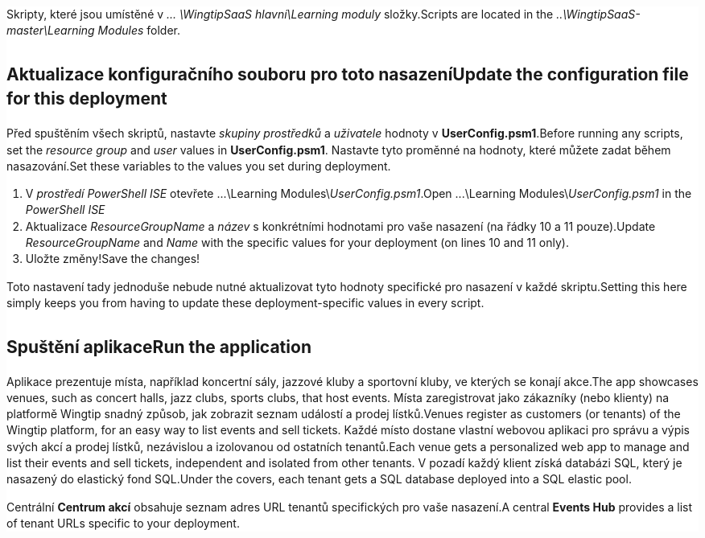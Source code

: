 <span data-ttu-id="8c1f2-162">Skripty, které jsou umístěné v *... \\WingtipSaaS hlavní\\Learning moduly* složky.</span><span class="sxs-lookup"><span data-stu-id="8c1f2-162">Scripts are located in the *..\\WingtipSaaS-master\\Learning Modules* folder.</span></span>

## <a name="update-the-configuration-file-for-this-deployment"></a><span data-ttu-id="8c1f2-163">Aktualizace konfiguračního souboru pro toto nasazení</span><span class="sxs-lookup"><span data-stu-id="8c1f2-163">Update the configuration file for this deployment</span></span>

<span data-ttu-id="8c1f2-164">Před spuštěním všech skriptů, nastavte *skupiny prostředků* a *uživatele* hodnoty v **UserConfig.psm1**.</span><span class="sxs-lookup"><span data-stu-id="8c1f2-164">Before running any scripts, set the *resource group* and *user* values in **UserConfig.psm1**.</span></span> <span data-ttu-id="8c1f2-165">Nastavte tyto proměnné na hodnoty, které můžete zadat během nasazování.</span><span class="sxs-lookup"><span data-stu-id="8c1f2-165">Set these variables to the values you set during deployment.</span></span>

1. <span data-ttu-id="8c1f2-166">V *prostředí PowerShell ISE* otevřete ...\\Learning Modules\\*UserConfig.psm1*.</span><span class="sxs-lookup"><span data-stu-id="8c1f2-166">Open ...\\Learning Modules\\*UserConfig.psm1* in the *PowerShell ISE*</span></span>
1. <span data-ttu-id="8c1f2-167">Aktualizace *ResourceGroupName* a *název* s konkrétními hodnotami pro vaše nasazení (na řádky 10 a 11 pouze).</span><span class="sxs-lookup"><span data-stu-id="8c1f2-167">Update *ResourceGroupName* and *Name* with the specific values for your deployment (on lines 10 and 11 only).</span></span>
1. <span data-ttu-id="8c1f2-168">Uložte změny!</span><span class="sxs-lookup"><span data-stu-id="8c1f2-168">Save the changes!</span></span>

<span data-ttu-id="8c1f2-169">Toto nastavení tady jednoduše nebude nutné aktualizovat tyto hodnoty specifické pro nasazení v každé skriptu.</span><span class="sxs-lookup"><span data-stu-id="8c1f2-169">Setting this here simply keeps you from having to update these deployment-specific values in every script.</span></span>

## <a name="run-the-application"></a><span data-ttu-id="8c1f2-170">Spuštění aplikace</span><span class="sxs-lookup"><span data-stu-id="8c1f2-170">Run the application</span></span>

<span data-ttu-id="8c1f2-171">Aplikace prezentuje místa, například koncertní sály, jazzové kluby a sportovní kluby, ve kterých se konají akce.</span><span class="sxs-lookup"><span data-stu-id="8c1f2-171">The app showcases venues, such as concert halls, jazz clubs, sports clubs, that host events.</span></span> <span data-ttu-id="8c1f2-172">Místa zaregistrovat jako zákazníky (nebo klienty) na platformě Wingtip snadný způsob, jak zobrazit seznam událostí a prodej lístků.</span><span class="sxs-lookup"><span data-stu-id="8c1f2-172">Venues register as customers (or tenants) of the Wingtip platform, for an easy way to list events and sell tickets.</span></span> <span data-ttu-id="8c1f2-173">Každé místo dostane vlastní webovou aplikaci pro správu a výpis svých akcí a prodej lístků, nezávislou a izolovanou od ostatních tenantů.</span><span class="sxs-lookup"><span data-stu-id="8c1f2-173">Each venue gets a personalized web app to manage and list their events and sell tickets, independent and isolated from other tenants.</span></span> <span data-ttu-id="8c1f2-174">V pozadí každý klient získá databázi SQL, který je nasazený do elastický fond SQL.</span><span class="sxs-lookup"><span data-stu-id="8c1f2-174">Under the covers, each tenant gets a SQL database deployed into a SQL elastic pool.</span></span>

<span data-ttu-id="8c1f2-175">Centrální **Centrum akcí** obsahuje seznam adres URL tenantů specifických pro vaše nasazení.</span><span class="sxs-lookup"><span data-stu-id="8c1f2-175">A central **Events Hub** provides a list of tenant URLs specific to your deployment.</span></span>
